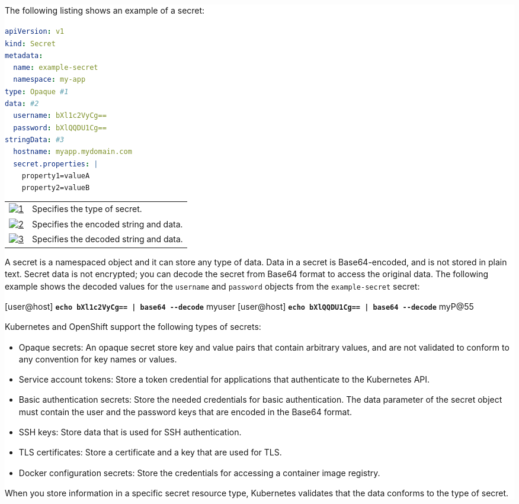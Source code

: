 The following listing shows an example of a secret:

```yaml
apiVersion: v1
kind: Secret
metadata:
  name: example-secret
  namespace: my-app
type: Opaque #1
data: #2
  username: bXl1c2VyCg==
  password: bXlQQDU1Cg==
stringData: #3
  hostname: myapp.mydomain.com
  secret.properties: |
    property1=valueA
    property2=valueB
```

|   |   |
|---|---|
|[![1](https://rol.redhat.com/rol/static/roc/Common_Content/images/1.svg)](https://rol.redhat.com/rol/app/#_configuring_kubernetes_applications-CO20-1)|Specifies the type of secret.|
|[![2](https://rol.redhat.com/rol/static/roc/Common_Content/images/2.svg)](https://rol.redhat.com/rol/app/#_configuring_kubernetes_applications-CO20-2)|Specifies the encoded string and data.|
|[![3](https://rol.redhat.com/rol/static/roc/Common_Content/images/3.svg)](https://rol.redhat.com/rol/app/#_configuring_kubernetes_applications-CO20-3)|Specifies the decoded string and data.|

A secret is a namespaced object and it can store any type of data. Data in a secret is Base64-encoded, and is not stored in plain text. Secret data is not encrypted; you can decode the secret from Base64 format to access the original data. The following example shows the decoded values for the `username` and `password` objects from the `example-secret` secret:

[user@host] **`echo bXl1c2VyCg== | base64 --decode`**
myuser
[user@host] **`echo bXlQQDU1Cg== | base64 --decode`**
myP@55

Kubernetes and OpenShift support the following types of secrets:

- Opaque secrets: An opaque secret store key and value pairs that contain arbitrary values, and are not validated to conform to any convention for key names or values.
    
- Service account tokens: Store a token credential for applications that authenticate to the Kubernetes API.
    
- Basic authentication secrets: Store the needed credentials for basic authentication. The data parameter of the secret object must contain the user and the password keys that are encoded in the Base64 format.
    
- SSH keys: Store data that is used for SSH authentication.
    
- TLS certificates: Store a certificate and a key that are used for TLS.
    
- Docker configuration secrets: Store the credentials for accessing a container image registry.
    

When you store information in a specific secret resource type, Kubernetes validates that the data conforms to the type of secret.
